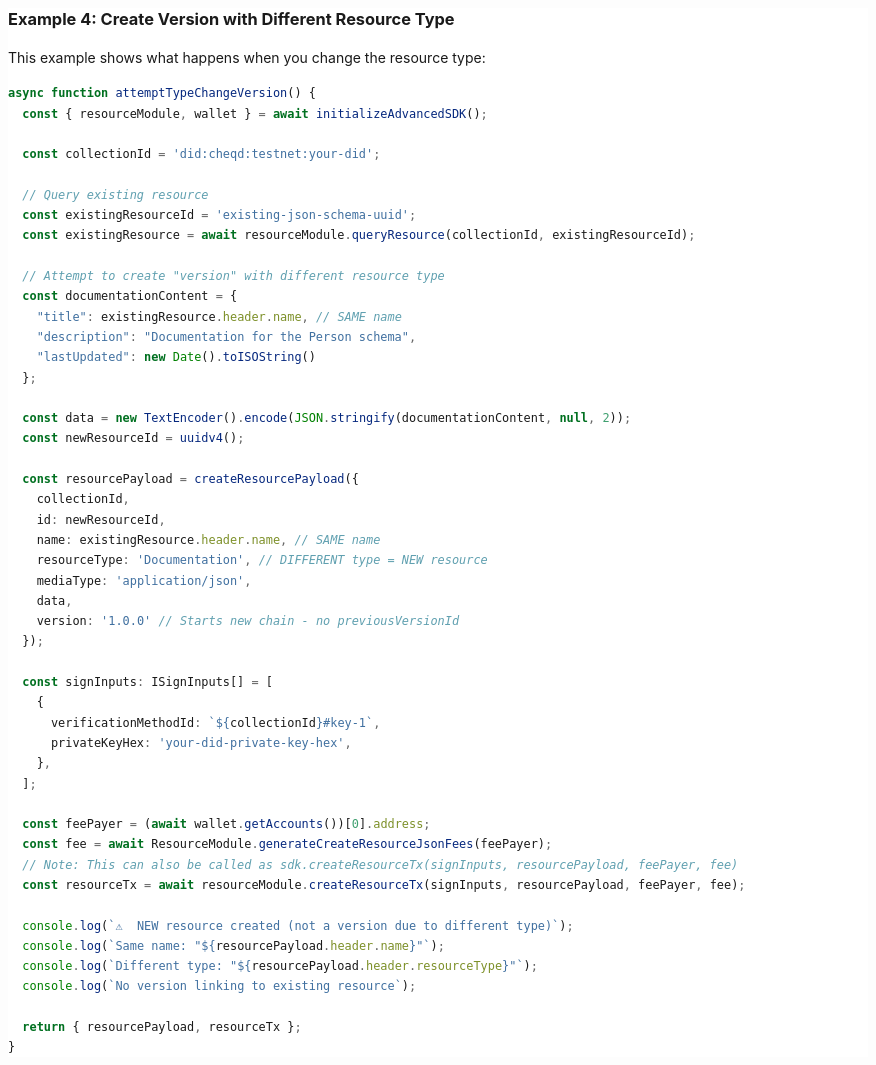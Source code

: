 ### Example 4: Create Version with Different Resource Type

This example shows what happens when you change the resource type:

```typescript
async function attemptTypeChangeVersion() {
  const { resourceModule, wallet } = await initializeAdvancedSDK();
  
  const collectionId = 'did:cheqd:testnet:your-did';
  
  // Query existing resource
  const existingResourceId = 'existing-json-schema-uuid';
  const existingResource = await resourceModule.queryResource(collectionId, existingResourceId);
  
  // Attempt to create "version" with different resource type
  const documentationContent = {
    "title": existingResource.header.name, // SAME name
    "description": "Documentation for the Person schema",
    "lastUpdated": new Date().toISOString()
  };
  
  const data = new TextEncoder().encode(JSON.stringify(documentationContent, null, 2));
  const newResourceId = uuidv4();
  
  const resourcePayload = createResourcePayload({
    collectionId,
    id: newResourceId,
    name: existingResource.header.name, // SAME name
    resourceType: 'Documentation', // DIFFERENT type = NEW resource
    mediaType: 'application/json',
    data,
    version: '1.0.0' // Starts new chain - no previousVersionId
  });
  
  const signInputs: ISignInputs[] = [
    {
      verificationMethodId: `${collectionId}#key-1`,
      privateKeyHex: 'your-did-private-key-hex',
    },
  ];
  
  const feePayer = (await wallet.getAccounts())[0].address;
  const fee = await ResourceModule.generateCreateResourceJsonFees(feePayer);
  // Note: This can also be called as sdk.createResourceTx(signInputs, resourcePayload, feePayer, fee)
  const resourceTx = await resourceModule.createResourceTx(signInputs, resourcePayload, feePayer, fee);
  
  console.log(`⚠️  NEW resource created (not a version due to different type)`);
  console.log(`Same name: "${resourcePayload.header.name}"`);
  console.log(`Different type: "${resourcePayload.header.resourceType}"`);
  console.log(`No version linking to existing resource`);
  
  return { resourcePayload, resourceTx };
}
```
